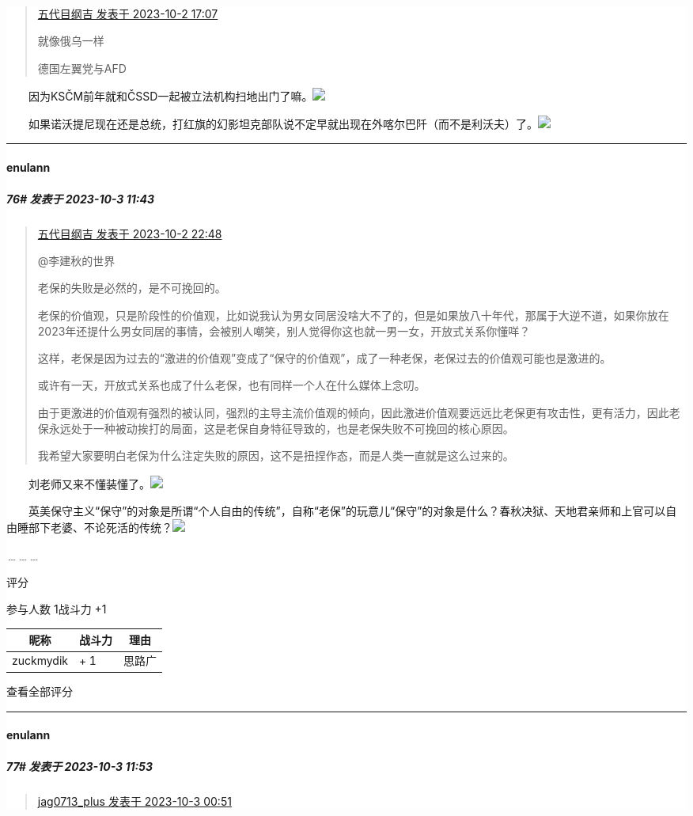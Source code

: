 <blockquote><a href="httphttps://bbs.saraba1st.com/2b/forum.php?mod=redirect&amp;goto=findpost&amp;pid=62594412&amp;ptid=2155219" target="_blank">五代目纲吉 发表于 2023-10-2 17:07</a>

就像俄乌一样

德国左翼党与AFD</blockquote>
　　因为KSČM前年就和ČSSD一起被立法机构扫地出门了嘛。<img src="https://static.saraba1st.com/image/smiley/face2017/017.png" referrerpolicy="no-referrer">

　　如果诺沃提尼现在还是总统，打红旗的幻影坦克部队说不定早就出现在外喀尔巴阡（而不是利沃夫）了。<img src="https://static.saraba1st.com/image/smiley/face2017/043.png" referrerpolicy="no-referrer">


*****

####  enulann  
##### 76#       发表于 2023-10-3 11:43

<blockquote><a href="httphttps://bbs.saraba1st.com/2b/forum.php?mod=redirect&amp;goto=findpost&amp;pid=62598290&amp;ptid=2155219" target="_blank">五代目纲吉 发表于 2023-10-2 22:48</a>

@李建秋的世界

老保的失败是必然的，是不可挽回的。

老保的价值观，只是阶段性的价值观，比如说我认为男女同居没啥大不了的，但是如果放八十年代，那属于大逆不道，如果你放在2023年还提什么男女同居的事情，会被别人嘲笑，别人觉得你这也就一男一女，开放式关系你懂咩？

这样，老保是因为过去的“激进的价值观”变成了“保守的价值观”，成了一种老保，老保过去的价值观可能也是激进的。

或许有一天，开放式关系也成了什么老保，也有同样一个人在什么媒体上念叨。

由于更激进的价值观有强烈的被认同，强烈的主导主流价值观的倾向，因此激进价值观要远远比老保更有攻击性，更有活力，因此老保永远处于一种被动挨打的局面，这是老保自身特征导致的，也是老保失败不可挽回的核心原因。

我希望大家要明白老保为什么注定失败的原因，这不是扭捏作态，而是人类一直就是这么过来的。</blockquote>　　刘老师又来不懂装懂了。<img src="https://static.saraba1st.com/image/smiley/face2017/016.png" referrerpolicy="no-referrer">

　　英美保守主义“保守”的对象是所谓“个人自由的传统”，自称“老保”的玩意儿“保守”的对象是什么？春秋决狱、天地君亲师和上官可以自由睡部下老婆、不论死活的传统？<img src="https://static.saraba1st.com/image/smiley/face2017/043.png" referrerpolicy="no-referrer">

﹍﹍﹍

评分

 参与人数 1战斗力 +1

|昵称|战斗力|理由|
|----|---|---|
| zuckmydik| + 1|思路广|

查看全部评分

*****

####  enulann  
##### 77#       发表于 2023-10-3 11:53

<blockquote><a href="httphttps://bbs.saraba1st.com/2b/forum.php?mod=redirect&amp;goto=findpost&amp;pid=62599926&amp;ptid=2155219" target="_blank">jag0713_plus 发表于 2023-10-3 00:51</a>
